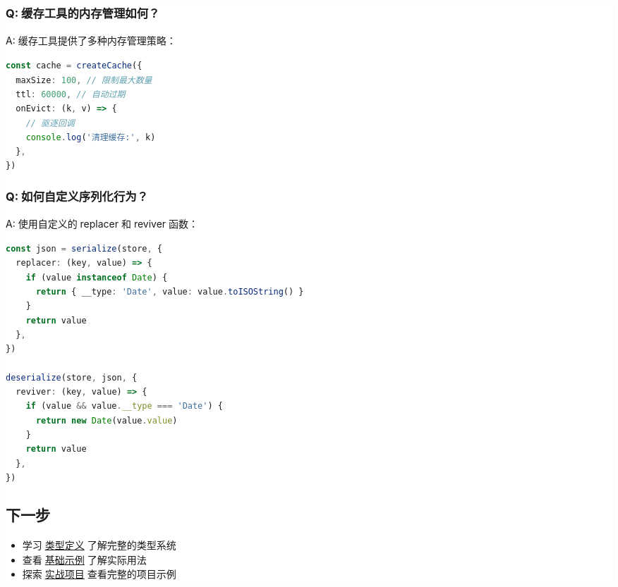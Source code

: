 ### Q: 缓存工具的内存管理如何？

A: 缓存工具提供了多种内存管理策略：

```typescript
const cache = createCache({
  maxSize: 100, // 限制最大数量
  ttl: 60000, // 自动过期
  onEvict: (k, v) => {
    // 驱逐回调
    console.log('清理缓存:', k)
  },
})
```

### Q: 如何自定义序列化行为？

A: 使用自定义的 replacer 和 reviver 函数：

```typescript
const json = serialize(store, {
  replacer: (key, value) => {
    if (value instanceof Date) {
      return { __type: 'Date', value: value.toISOString() }
    }
    return value
  },
})

deserialize(store, json, {
  reviver: (key, value) => {
    if (value && value.__type === 'Date') {
      return new Date(value.value)
    }
    return value
  },
})
```

## 下一步

- 学习 [类型定义](/api/types) 了解完整的类型系统
- 查看 [基础示例](/examples/basic) 了解实际用法
- 探索 [实战项目](/examples/real-world/) 查看完整的项目示例

